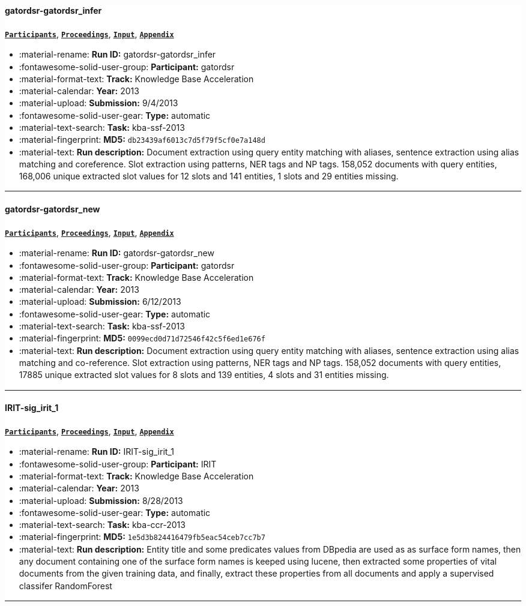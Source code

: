 #### gatordsr-gatordsr_infer 
[**`Participants`**](./participants.md#gatordsr), [**`Proceedings`**](./proceedings.md#university-of-florida-knowledge-base-acceleration), [**`Input`**](https://trec.nist.gov/results/trec22/kba/gatordsr-gatordsr_infer.tar), [**`Appendix`**](https://trec.nist.gov/pubs/trec22/appendices/kba/gatordsr-gatordsr_infer.pdf) 

- :material-rename: **Run ID:** gatordsr-gatordsr_infer 
- :fontawesome-solid-user-group: **Participant:** gatordsr 
- :material-format-text: **Track:** Knowledge Base Acceleration 
- :material-calendar: **Year:** 2013 
- :material-upload: **Submission:** 9/4/2013 
- :fontawesome-solid-user-gear: **Type:** automatic 
- :material-text-search: **Task:** kba-ssf-2013 
- :material-fingerprint: **MD5:** `db23439af6013c7d5f79f5cf0e7a148d` 
- :material-text: **Run description:** Document extraction using query entity matching with aliases, sentence extraction using alias matching and coreference. Slot extraction using patterns, NER tags and NP tags. 158,052 documents with query entities, 168,006 unique extracted slot values for 12 slots and 141 entities, 1 slots and 29 entities missing.  

---
#### gatordsr-gatordsr_new 
[**`Participants`**](./participants.md#gatordsr), [**`Proceedings`**](./proceedings.md#university-of-florida-knowledge-base-acceleration), [**`Input`**](https://trec.nist.gov/results/trec22/kba/gatordsr-gatordsr_new.tar), [**`Appendix`**](https://trec.nist.gov/pubs/trec22/appendices/kba/gatordsr-gatordsr_new.pdf) 

- :material-rename: **Run ID:** gatordsr-gatordsr_new 
- :fontawesome-solid-user-group: **Participant:** gatordsr 
- :material-format-text: **Track:** Knowledge Base Acceleration 
- :material-calendar: **Year:** 2013 
- :material-upload: **Submission:** 6/12/2013 
- :fontawesome-solid-user-gear: **Type:** automatic 
- :material-text-search: **Task:** kba-ssf-2013 
- :material-fingerprint: **MD5:** `0099ecd0d71d72546f42c5f6ed1e676f` 
- :material-text: **Run description:** Document extraction using query entity matching with aliases, sentence extraction using alias matching and co-reference. Slot extraction using patterns, NER tags and NP tags. 158,052 documents with query entities, 17885 unique extracted slot values for 8 slots and 139 entities, 4 slots and 31 entities missing.  

---
#### IRIT-sig_irit_1 
[**`Participants`**](./participants.md#irit), [**`Proceedings`**](./proceedings.md#irit-at-trec-knowledge-base-acceleration-2013-cumulative-citation-recommendation-task), [**`Input`**](https://trec.nist.gov/results/trec22/kba/IRIT-sig_irit_1.tar), [**`Appendix`**](https://trec.nist.gov/pubs/trec22/appendices/kba/IRIT-sig_irit_1.pdf) 

- :material-rename: **Run ID:** IRIT-sig_irit_1 
- :fontawesome-solid-user-group: **Participant:** IRIT 
- :material-format-text: **Track:** Knowledge Base Acceleration 
- :material-calendar: **Year:** 2013 
- :material-upload: **Submission:** 8/28/2013 
- :fontawesome-solid-user-gear: **Type:** automatic 
- :material-text-search: **Task:** kba-ccr-2013 
- :material-fingerprint: **MD5:** `1e5d3b824416479fb5eac54ceb7cc7b7` 
- :material-text: **Run description:** Entity title and some predicates values from DBpedia are used as as surface form names, then any document containing one of the surface form names is keeped using lucene, then extracted some properties of vital documents from the given training data, and finally, extract these properties from all documents and apply a supervised classifer RandomForest 

---